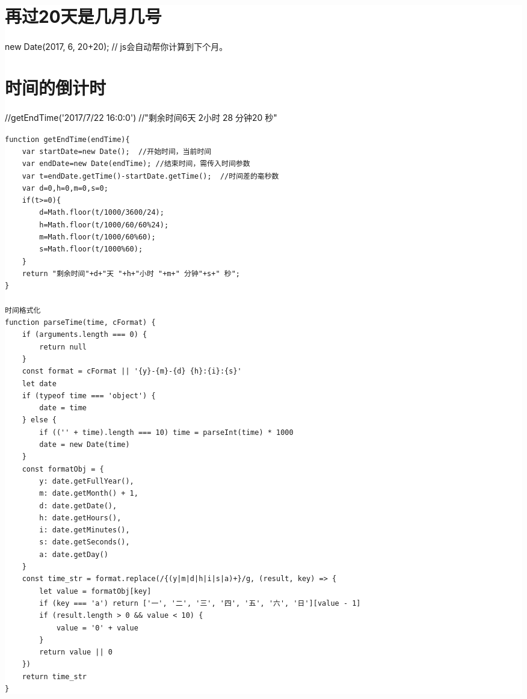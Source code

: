  

# 再过20天是几月几号

new Date(2017, 6, 20+20); // js会自动帮你计算到下个月。



# 时间的倒计时

//getEndTime('2017/7/22 16:0:0')
//"剩余时间6天 2小时 28 分钟20 秒"

```
function getEndTime(endTime){
    var startDate=new Date();  //开始时间，当前时间
    var endDate=new Date(endTime); //结束时间，需传入时间参数
    var t=endDate.getTime()-startDate.getTime();  //时间差的毫秒数
    var d=0,h=0,m=0,s=0;
    if(t>=0){
        d=Math.floor(t/1000/3600/24);
        h=Math.floor(t/1000/60/60%24);
        m=Math.floor(t/1000/60%60);
        s=Math.floor(t/1000%60);
    }
    return "剩余时间"+d+"天 "+h+"小时 "+m+" 分钟"+s+" 秒";
}

时间格式化
function parseTime(time, cFormat) {
    if (arguments.length === 0) {
        return null
    }
    const format = cFormat || '{y}-{m}-{d} {h}:{i}:{s}'
    let date
    if (typeof time === 'object') {
        date = time
    } else {
        if (('' + time).length === 10) time = parseInt(time) * 1000
        date = new Date(time)
    }
    const formatObj = {
        y: date.getFullYear(),
        m: date.getMonth() + 1,
        d: date.getDate(),
        h: date.getHours(),
        i: date.getMinutes(),
        s: date.getSeconds(),
        a: date.getDay()
    }
    const time_str = format.replace(/{(y|m|d|h|i|s|a)+}/g, (result, key) => {
        let value = formatObj[key]
        if (key === 'a') return ['一', '二', '三', '四', '五', '六', '日'][value - 1]
        if (result.length > 0 && value < 10) {
            value = '0' + value
        }
        return value || 0
    })
    return time_str
}
```
